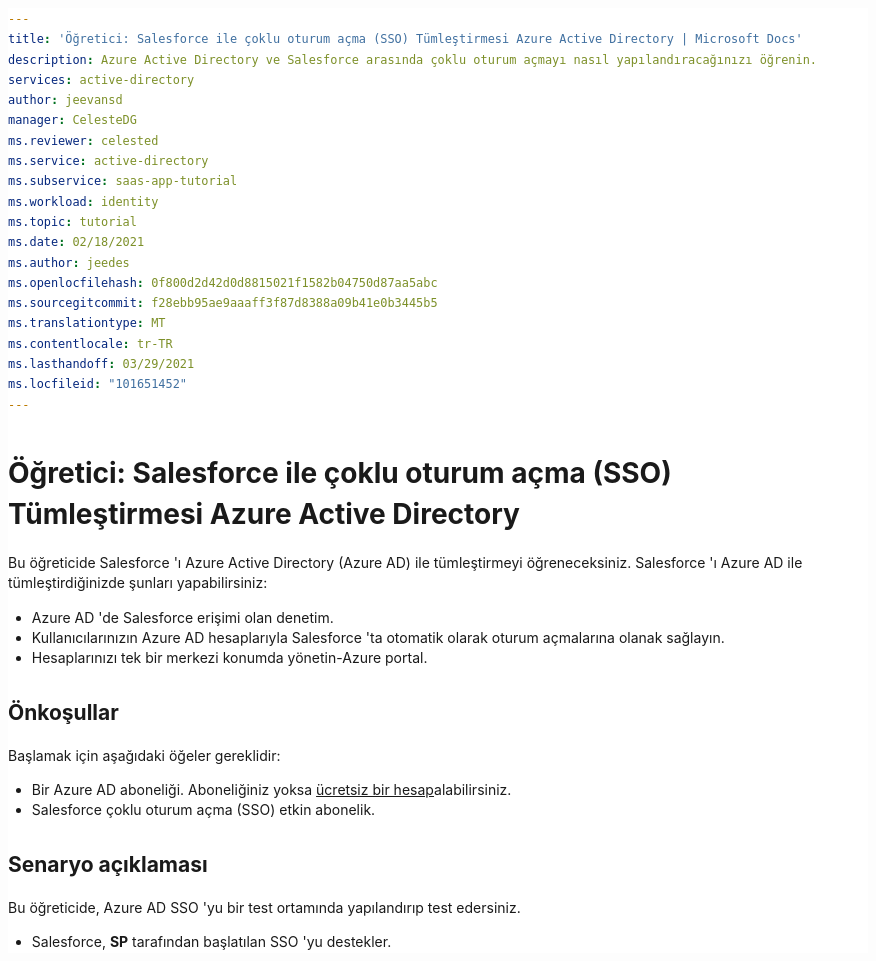 ```yaml
---
title: 'Öğretici: Salesforce ile çoklu oturum açma (SSO) Tümleştirmesi Azure Active Directory | Microsoft Docs'
description: Azure Active Directory ve Salesforce arasında çoklu oturum açmayı nasıl yapılandıracağınızı öğrenin.
services: active-directory
author: jeevansd
manager: CelesteDG
ms.reviewer: celested
ms.service: active-directory
ms.subservice: saas-app-tutorial
ms.workload: identity
ms.topic: tutorial
ms.date: 02/18/2021
ms.author: jeedes
ms.openlocfilehash: 0f800d2d42d0d8815021f1582b04750d87aa5abc
ms.sourcegitcommit: f28ebb95ae9aaaff3f87d8388a09b41e0b3445b5
ms.translationtype: MT
ms.contentlocale: tr-TR
ms.lasthandoff: 03/29/2021
ms.locfileid: "101651452"
---
```

# <a name="tutorial-azure-active-directory-single-sign-on-sso-integration-with-salesforce"></a>Öğretici: Salesforce ile çoklu oturum açma (SSO) Tümleştirmesi Azure Active Directory

Bu öğreticide Salesforce 'ı Azure Active Directory (Azure AD) ile tümleştirmeyi öğreneceksiniz. Salesforce 'ı Azure AD ile tümleştirdiğinizde şunları yapabilirsiniz:

* Azure AD 'de Salesforce erişimi olan denetim.
* Kullanıcılarınızın Azure AD hesaplarıyla Salesforce 'ta otomatik olarak oturum açmalarına olanak sağlayın.
* Hesaplarınızı tek bir merkezi konumda yönetin-Azure portal.

## <a name="prerequisites"></a>Önkoşullar

Başlamak için aşağıdaki öğeler gereklidir:

* Bir Azure AD aboneliği. Aboneliğiniz yoksa [ücretsiz bir hesap](https://azure.microsoft.com/free/)alabilirsiniz.
* Salesforce çoklu oturum açma (SSO) etkin abonelik.

## <a name="scenario-description"></a>Senaryo açıklaması

Bu öğreticide, Azure AD SSO 'yu bir test ortamında yapılandırıp test edersiniz.

* Salesforce, **SP** tarafından başlatılan SSO 'yu destekler.
